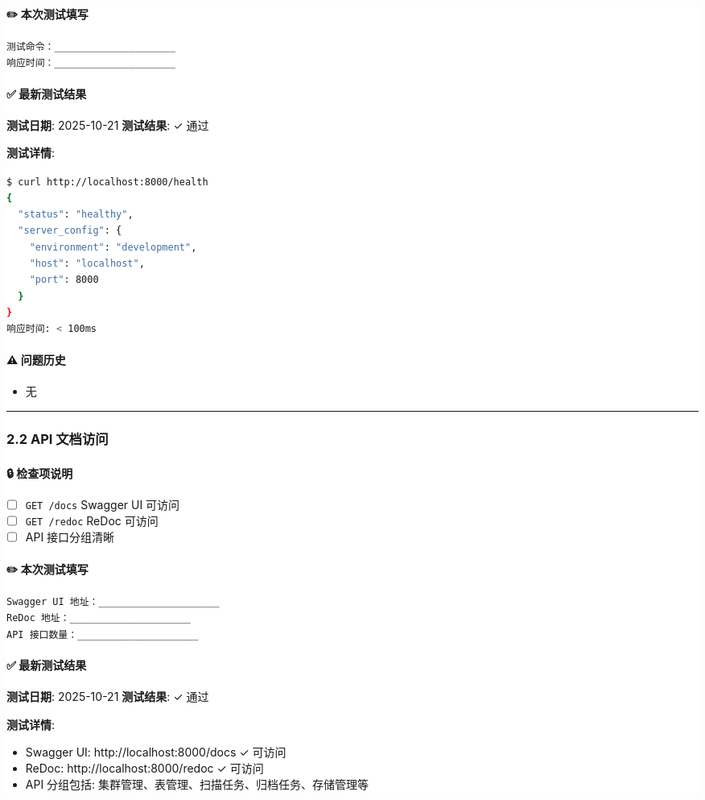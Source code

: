 #### ✏️ 本次测试填写

```
测试命令：_____________________
响应时间：_____________________
```

#### ✅ 最新测试结果

**测试日期**: 2025-10-21
**测试结果**: ✓ 通过

**测试详情**:
```bash
$ curl http://localhost:8000/health
{
  "status": "healthy",
  "server_config": {
    "environment": "development",
    "host": "localhost",
    "port": 8000
  }
}
响应时间: < 100ms
```

#### ⚠️ 问题历史

- 无

---

### 2.2 API 文档访问

#### 🔒 检查项说明

- [ ] `GET /docs` Swagger UI 可访问
- [ ] `GET /redoc` ReDoc 可访问
- [ ] API 接口分组清晰

#### ✏️ 本次测试填写

```
Swagger UI 地址：_____________________
ReDoc 地址：_____________________
API 接口数量：_____________________
```

#### ✅ 最新测试结果

**测试日期**: 2025-10-21
**测试结果**: ✓ 通过

**测试详情**:
- Swagger UI: http://localhost:8000/docs ✓ 可访问
- ReDoc: http://localhost:8000/redoc ✓ 可访问
- API 分组包括: 集群管理、表管理、扫描任务、归档任务、存储管理等

